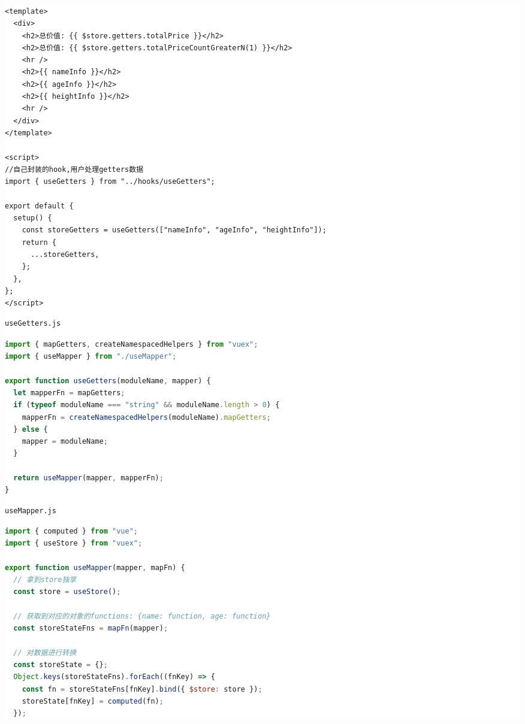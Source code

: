 ```vue
<template>
  <div>
    <h2>总价值: {{ $store.getters.totalPrice }}</h2>
    <h2>总价值: {{ $store.getters.totalPriceCountGreaterN(1) }}</h2>
    <hr />
    <h2>{{ nameInfo }}</h2>
    <h2>{{ ageInfo }}</h2>
    <h2>{{ heightInfo }}</h2>
    <hr />
  </div>
</template>

<script>
//自己封装的hook,用户处理getters数据
import { useGetters } from "../hooks/useGetters";

export default {
  setup() {
    const storeGetters = useGetters(["nameInfo", "ageInfo", "heightInfo"]);
    return {
      ...storeGetters,
    };
  },
};
</script>
```

`useGetters.js`

```js
import { mapGetters, createNamespacedHelpers } from "vuex";
import { useMapper } from "./useMapper";

export function useGetters(moduleName, mapper) {
  let mapperFn = mapGetters;
  if (typeof moduleName === "string" && moduleName.length > 0) {
    mapperFn = createNamespacedHelpers(moduleName).mapGetters;
  } else {
    mapper = moduleName;
  }

  return useMapper(mapper, mapperFn);
}
```

`useMapper.js`

```js
import { computed } from "vue";
import { useStore } from "vuex";

export function useMapper(mapper, mapFn) {
  // 拿到store独享
  const store = useStore();

  // 获取到对应的对象的functions: {name: function, age: function}
  const storeStateFns = mapFn(mapper);

  // 对数据进行转换
  const storeState = {};
  Object.keys(storeStateFns).forEach((fnKey) => {
    const fn = storeStateFns[fnKey].bind({ $store: store });
    storeState[fnKey] = computed(fn);
  });

```